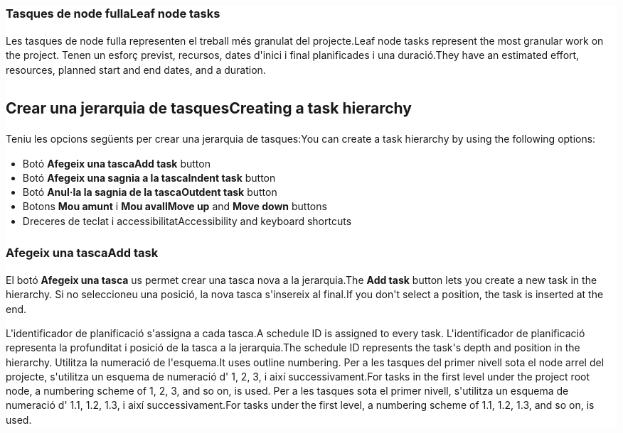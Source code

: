 ### <a name="leaf-node-tasks"></a><span data-ttu-id="091ea-128">Tasques de node fulla</span><span class="sxs-lookup"><span data-stu-id="091ea-128">Leaf node tasks</span></span>

<span data-ttu-id="091ea-129">Les tasques de node fulla representen el treball més granulat del projecte.</span><span class="sxs-lookup"><span data-stu-id="091ea-129">Leaf node tasks represent the most granular work on the project.</span></span> <span data-ttu-id="091ea-130">Tenen un esforç previst, recursos, dates d'inici i final planificades i una duració.</span><span class="sxs-lookup"><span data-stu-id="091ea-130">They have an estimated effort, resources, planned start and end dates, and a duration.</span></span>
 
## <a name="creating-a-task-hierarchy"></a><span data-ttu-id="091ea-131">Crear una jerarquia de tasques</span><span class="sxs-lookup"><span data-stu-id="091ea-131">Creating a task hierarchy</span></span>

<span data-ttu-id="091ea-132">Teniu les opcions següents per crear una jerarquia de tasques:</span><span class="sxs-lookup"><span data-stu-id="091ea-132">You can create a task hierarchy by using the following options:</span></span>

- <span data-ttu-id="091ea-133">Botó **Afegeix una tasca**</span><span class="sxs-lookup"><span data-stu-id="091ea-133">**Add task** button</span></span>
- <span data-ttu-id="091ea-134">Botó **Afegeix una sagnia a la tasca**</span><span class="sxs-lookup"><span data-stu-id="091ea-134">**Indent task** button</span></span>
- <span data-ttu-id="091ea-135">Botó **Anul·la la sagnia de la tasca**</span><span class="sxs-lookup"><span data-stu-id="091ea-135">**Outdent task** button</span></span>
- <span data-ttu-id="091ea-136">Botons **Mou amunt** i **Mou avall**</span><span class="sxs-lookup"><span data-stu-id="091ea-136">**Move up** and **Move down** buttons</span></span>
- <span data-ttu-id="091ea-137">Dreceres de teclat i accessibilitat</span><span class="sxs-lookup"><span data-stu-id="091ea-137">Accessibility and keyboard shortcuts</span></span>

### <a name="add-task"></a><span data-ttu-id="091ea-138">Afegeix una tasca</span><span class="sxs-lookup"><span data-stu-id="091ea-138">Add task</span></span>

<span data-ttu-id="091ea-139">El botó **Afegeix una tasca** us permet crear una tasca nova a la jerarquia.</span><span class="sxs-lookup"><span data-stu-id="091ea-139">The **Add task** button lets you create a new task in the hierarchy.</span></span> <span data-ttu-id="091ea-140">Si no seleccioneu una posició, la nova tasca s'insereix al final.</span><span class="sxs-lookup"><span data-stu-id="091ea-140">If you don't select a position, the task is inserted at the end.</span></span> 

<span data-ttu-id="091ea-141">L'identificador de planificació s'assigna a cada tasca.</span><span class="sxs-lookup"><span data-stu-id="091ea-141">A schedule ID is assigned to every task.</span></span> <span data-ttu-id="091ea-142">L'identificador de planificació representa la profunditat i posició de la tasca a la jerarquia.</span><span class="sxs-lookup"><span data-stu-id="091ea-142">The schedule ID represents the task's depth and position in the hierarchy.</span></span> <span data-ttu-id="091ea-143">Utilitza la numeració de l'esquema.</span><span class="sxs-lookup"><span data-stu-id="091ea-143">It uses outline numbering.</span></span> <span data-ttu-id="091ea-144">Per a les tasques del primer nivell sota el node arrel del projecte, s'utilitza un esquema de numeració d' 1, 2, 3, i així successivament.</span><span class="sxs-lookup"><span data-stu-id="091ea-144">For tasks in the first level under the project root node, a numbering scheme of 1, 2, 3, and so on, is used.</span></span> <span data-ttu-id="091ea-145">Per a les tasques sota el primer nivell, s'utilitza un esquema de numeració d' 1.1, 1.2, 1.3, i així successivament.</span><span class="sxs-lookup"><span data-stu-id="091ea-145">For tasks under the first level, a numbering scheme of 1.1, 1.2, 1.3, and so on, is used.</span></span>

